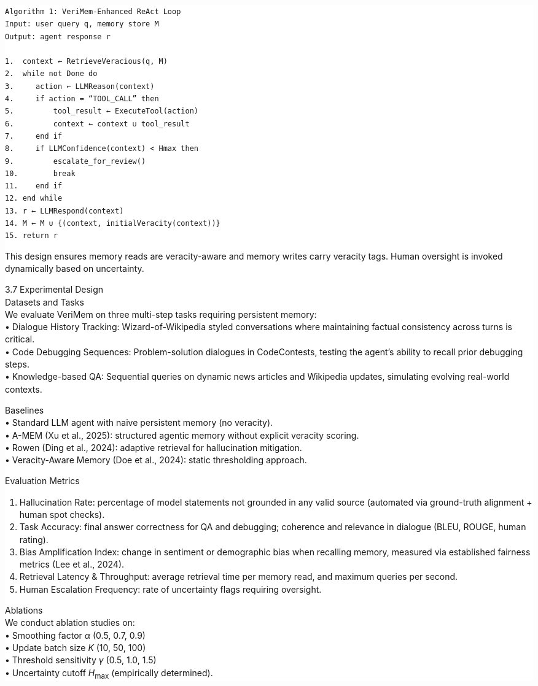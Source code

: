 ```  
Algorithm 1: VeriMem-Enhanced ReAct Loop  
Input: user query q, memory store M  
Output: agent response r  

1.  context ← RetrieveVeracious(q, M)  
2.  while not Done do  
3.     action ← LLMReason(context)  
4.     if action = “TOOL_CALL” then  
5.         tool_result ← ExecuteTool(action)  
6.         context ← context ∪ tool_result  
7.     end if  
8.     if LLMConfidence(context) < Hmax then  
9.         escalate_for_review()  
10.        break  
11.    end if  
12. end while  
13. r ← LLMRespond(context)  
14. M ← M ∪ {(context, initialVeracity(context))}  
15. return r  
```  

This design ensures memory reads are veracity-aware and memory writes carry veracity tags. Human oversight is invoked dynamically based on uncertainty.  

3.7 Experimental Design  
Datasets and Tasks  
We evaluate VeriMem on three multi-step tasks requiring persistent memory:  
• Dialogue History Tracking: Wizard-of-Wikipedia styled conversations where maintaining factual consistency across turns is critical.  
• Code Debugging Sequences: Problem-solution dialogues in CodeContests, testing the agent’s ability to recall prior debugging steps.  
• Knowledge-based QA: Sequential queries on dynamic news articles and Wikipedia updates, simulating evolving real-world contexts.  

Baselines  
• Standard LLM agent with naive persistent memory (no veracity).  
• A-MEM (Xu et al., 2025): structured agentic memory without explicit veracity scoring.  
• Rowen (Ding et al., 2024): adaptive retrieval for hallucination mitigation.  
• Veracity-Aware Memory (Doe et al., 2024): static thresholding approach.  

Evaluation Metrics  
1. Hallucination Rate: percentage of model statements not grounded in any valid source (automated via ground-truth alignment + human spot checks).  
2. Task Accuracy: final answer correctness for QA and debugging; coherence and relevance in dialogue (BLEU, ROUGE, human rating).  
3. Bias Amplification Index: change in sentiment or demographic bias when recalling memory, measured via established fairness metrics (Lee et al., 2024).  
4. Retrieval Latency & Throughput: average retrieval time per memory read, and maximum queries per second.  
5. Human Escalation Frequency: rate of uncertainty flags requiring oversight.  

Ablations  
We conduct ablation studies on:  
• Smoothing factor $\alpha$ (0.5, 0.7, 0.9)  
• Update batch size $K$ (10, 50, 100)  
• Threshold sensitivity $\gamma$ (0.5, 1.0, 1.5)  
• Uncertainty cutoff $H_{\max}$ (empirically determined).  
